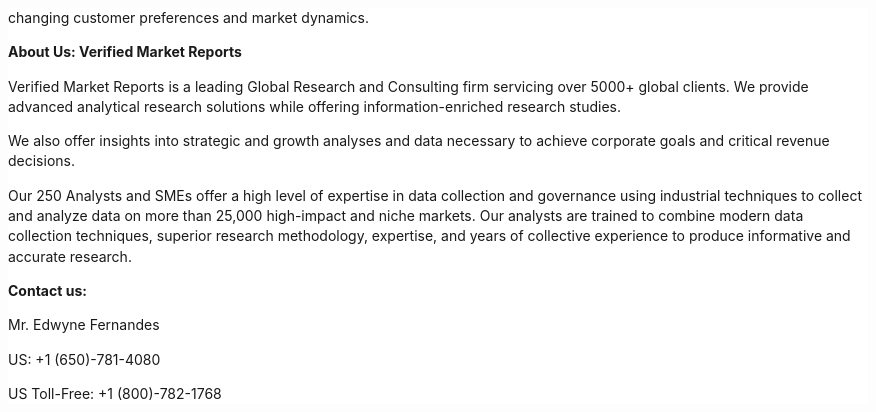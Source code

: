 changing customer preferences and market dynamics.</p></body></html></h3><p id="" class=""><strong>About Us: Verified Market Reports</strong></p><p id="" class="">Verified Market Reports is a leading Global Research and Consulting firm servicing over 5000+ global clients. We provide advanced analytical research solutions while offering information-enriched research studies.</p><p id="" class="">We also offer insights into strategic and growth analyses and data necessary to achieve corporate goals and critical revenue decisions.</p><p id="" class="">Our 250 Analysts and SMEs offer a high level of expertise in data collection and governance using industrial techniques to collect and analyze data on more than 25,000 high-impact and niche markets. Our analysts are trained to combine modern data collection techniques, superior research methodology, expertise, and years of collective experience to produce informative and accurate research.</p><p id="" class=""><strong>Contact us:</strong></p><p id="" class="">Mr. Edwyne Fernandes</p><p id="" class="">US: +1 (650)-781-4080</p><p id="" class="">US Toll-Free: +1 (800)-782-1768</p>
